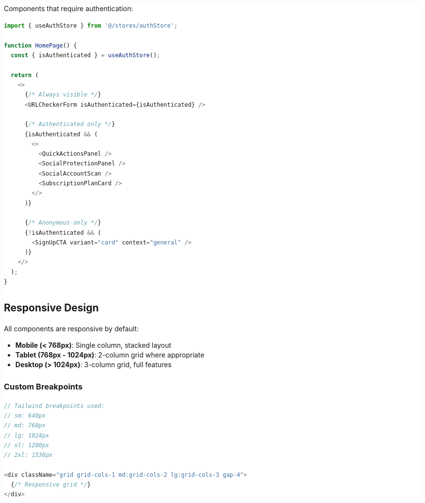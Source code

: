 Components that require authentication:

```typescript
import { useAuthStore } from '@/stores/authStore';

function HomePage() {
  const { isAuthenticated } = useAuthStore();

  return (
    <>
      {/* Always visible */}
      <URLCheckerForm isAuthenticated={isAuthenticated} />

      {/* Authenticated only */}
      {isAuthenticated && (
        <>
          <QuickActionsPanel />
          <SocialProtectionPanel />
          <SocialAccountScan />
          <SubscriptionPlanCard />
        </>
      )}

      {/* Anonymous only */}
      {!isAuthenticated && (
        <SignUpCTA variant="card" context="general" />
      )}
    </>
  );
}
```

## Responsive Design

All components are responsive by default:

- **Mobile (< 768px)**: Single column, stacked layout
- **Tablet (768px - 1024px)**: 2-column grid where appropriate
- **Desktop (> 1024px)**: 3-column grid, full features

### Custom Breakpoints

```typescript
// Tailwind breakpoints used:
// sm: 640px
// md: 768px
// lg: 1024px
// xl: 1280px
// 2xl: 1536px

<div className="grid grid-cols-1 md:grid-cols-2 lg:grid-cols-3 gap-4">
  {/* Responsive grid */}
</div>
```
